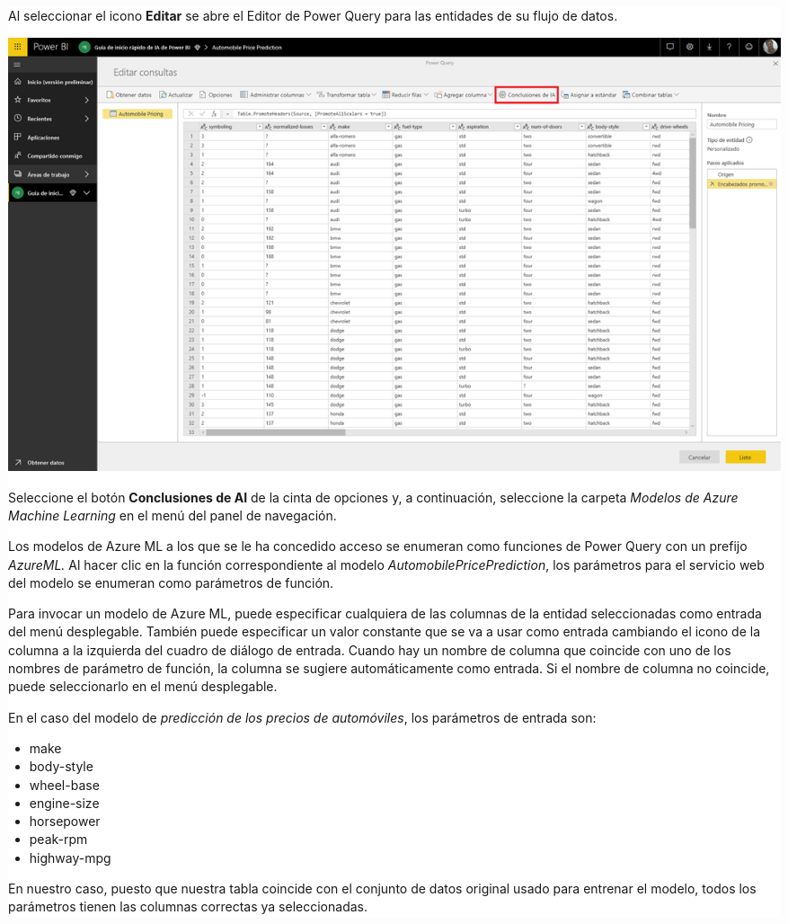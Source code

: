 Al seleccionar el icono **Editar** se abre el Editor de Power Query para las entidades de su flujo de datos.

![Editar](media/service-tutorial-invoke-machine-learning-model/tutorial-invoke-machine-learning-model_16.png)

Seleccione el botón **Conclusiones de AI** de la cinta de opciones y, a continuación, seleccione la carpeta _Modelos de Azure Machine Learning_ en el menú del panel de navegación.

Los modelos de Azure ML a los que se le ha concedido acceso se enumeran como funciones de Power Query con un prefijo *AzureML.*  Al hacer clic en la función correspondiente al modelo _AutomobilePricePrediction_, los parámetros para el servicio web del modelo se enumeran como parámetros de función.

Para invocar un modelo de Azure ML, puede especificar cualquiera de las columnas de la entidad seleccionadas como entrada del menú desplegable. También puede especificar un valor constante que se va a usar como entrada cambiando el icono de la columna a la izquierda del cuadro de diálogo de entrada. Cuando hay un nombre de columna que coincide con uno de los nombres de parámetro de función, la columna se sugiere automáticamente como entrada.  Si el nombre de columna no coincide, puede seleccionarlo en el menú desplegable.

En el caso del modelo de _predicción de los precios de automóviles_, los parámetros de entrada son:

- make
- body-style
- wheel-base
- engine-size
- horsepower
- peak-rpm
- highway-mpg

En nuestro caso, puesto que nuestra tabla coincide con el conjunto de datos original usado para entrenar el modelo, todos los parámetros tienen las columnas correctas ya seleccionadas.
